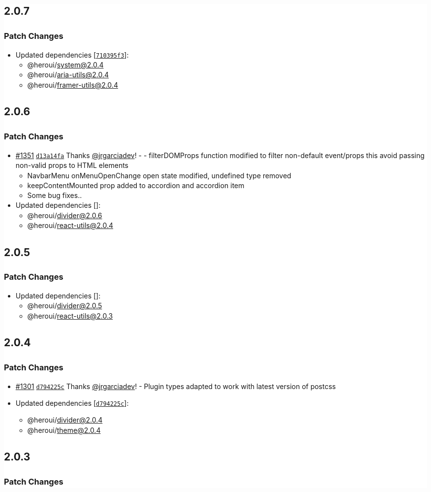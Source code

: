 ## 2.0.7

### Patch Changes

- Updated dependencies [[`710395f3`](https://github.com/heroui-inc/heroui/commit/710395f3a2ca44238332237a49e948c933abe63d)]:
  - @heroui/system@2.0.4
  - @heroui/aria-utils@2.0.4
  - @heroui/framer-utils@2.0.4

## 2.0.6

### Patch Changes

- [#1351](https://github.com/heroui-inc/heroui/pull/1351) [`d13a14fa`](https://github.com/heroui-inc/heroui/commit/d13a14facc1a92dac72e58a93e0452a86a2243c6) Thanks [@jrgarciadev](https://github.com/jrgarciadev)! - - filterDOMProps function modified to filter non-default event/props this avoid passing non-valid props to HTML elements
  - NavbarMenu onMenuOpenChange open state modified, undefined type removed
  - keepContentMounted prop added to accordion and accordion item
  - Some bug fixes..
- Updated dependencies []:
  - @heroui/divider@2.0.6
  - @heroui/react-utils@2.0.4

## 2.0.5

### Patch Changes

- Updated dependencies []:
  - @heroui/divider@2.0.5
  - @heroui/react-utils@2.0.3

## 2.0.4

### Patch Changes

- [#1301](https://github.com/heroui-inc/heroui/pull/1301) [`d794225c`](https://github.com/heroui-inc/heroui/commit/d794225cb75121db3a72f430739b4eaacd1cf8b7) Thanks [@jrgarciadev](https://github.com/jrgarciadev)! - Plugin types adapted to work with latest version of postcss

- Updated dependencies [[`d794225c`](https://github.com/heroui-inc/heroui/commit/d794225cb75121db3a72f430739b4eaacd1cf8b7)]:
  - @heroui/divider@2.0.4
  - @heroui/theme@2.0.4

## 2.0.3

### Patch Changes
